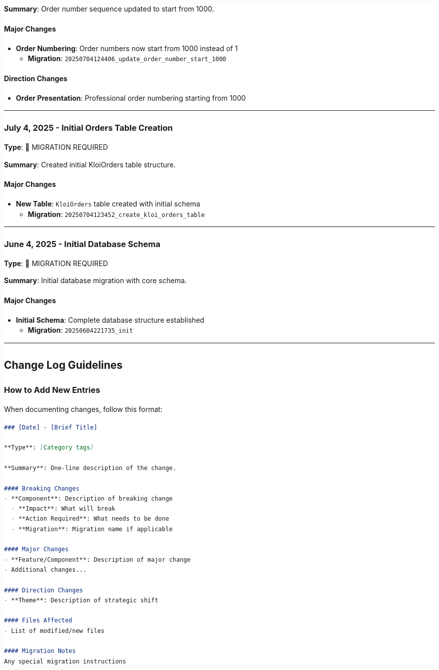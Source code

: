 **Summary**: Order number sequence updated to start from 1000.

#### Major Changes
- **Order Numbering**: Order numbers now start from 1000 instead of 1
  - **Migration**: `20250704124406_update_order_number_start_1000`

#### Direction Changes
- **Order Presentation**: Professional order numbering starting from 1000

---

### July 4, 2025 - Initial Orders Table Creation

**Type**: 🔵 MIGRATION REQUIRED

**Summary**: Created initial KloiOrders table structure.

#### Major Changes
- **New Table**: `KloiOrders` table created with initial schema
  - **Migration**: `20250704123452_create_kloi_orders_table`

---

### June 4, 2025 - Initial Database Schema

**Type**: 🔵 MIGRATION REQUIRED

**Summary**: Initial database migration with core schema.

#### Major Changes
- **Initial Schema**: Complete database structure established
  - **Migration**: `20250604221735_init`

---

## Change Log Guidelines

### How to Add New Entries

When documenting changes, follow this format:

```markdown
### [Date] - [Brief Title]

**Type**: [Category tags]

**Summary**: One-line description of the change.

#### Breaking Changes
- **Component**: Description of breaking change
  - **Impact**: What will break
  - **Action Required**: What needs to be done
  - **Migration**: Migration name if applicable

#### Major Changes
- **Feature/Component**: Description of major change
- Additional changes...

#### Direction Changes
- **Theme**: Description of strategic shift

#### Files Affected
- List of modified/new files

#### Migration Notes
Any special migration instructions
```